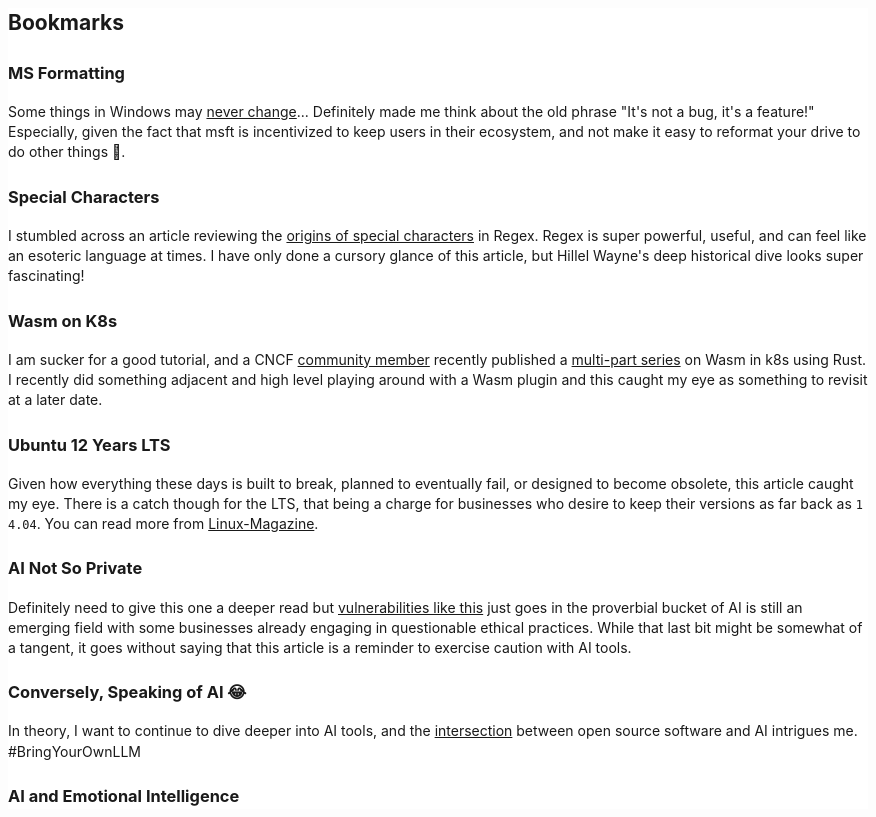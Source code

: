## Bookmarks

### MS Formatting

Some things in Windows may [never change](https://arstechnica.com/gadgets/2024/03/windows-current-disk-formatting-ui-is-a-30-year-old-placeholder-from-windows-nt/)...
Definitely made me think about the old phrase "It's not a bug, it's a feature!"
Especially, given the fact that msft is incentivized to keep users in their
ecosystem, and not make it easy to reformat your drive to do other things &#x1f427;.

### Special Characters

I stumbled across an article reviewing the [origins of special characters](https://buttondown.email/hillelwayne/archive/why-do-regexes-use-and-as-line-anchors/)
in Regex. Regex is super powerful, useful, and can feel like an esoteric language
at times. I have only done a cursory glance of this article, but Hillel Wayne's
deep historical dive looks super fascinating!

### Wasm on K8s

I am sucker for a good tutorial, and a CNCF [community member](https://github.com/cr7258)
recently published a [multi-part series](https://www.cncf.io/blog/2024/03/28/webassembly-on-kubernetes-the-practice-guide-part-02/)
on Wasm in k8s using Rust. I recently did something adjacent and high level
playing around with a Wasm plugin and this caught my eye as something to revisit
at a later date.

### Ubuntu 12 Years LTS

Given how everything these days is built to break, planned to eventually fail,
or designed to become obsolete, this article caught my eye. There is a catch though for the LTS, that being
a charge for businesses who desire to keep their versions as far back as `14.04`.
You can read more from [Linux-Magazine](https://www.linux-magazine.com/Online/News/Canonical-Bumps-LTS-Support-to-12-years).

### AI Not So Private

Definitely need to give this one a deeper read but [vulnerabilities like this](https://arstechnica.com/security/2024/03/hackers-can-read-private-ai-assistant-chats-even-though-theyre-encrypted/)
just goes in the proverbial bucket of AI is still an emerging field with some
businesses already engaging in questionable ethical practices. While that last
bit might be somewhat of a tangent, it goes without saying that this article is
a reminder to exercise caution with AI tools.

### Conversely, Speaking of AI &#x1F602;

In theory, I want to continue to dive deeper into AI tools, and the [intersection](https://github.com/continuedev/continue)
between open source software and AI intrigues me. #BringYourOwnLLM

### AI and Emotional Intelligence
